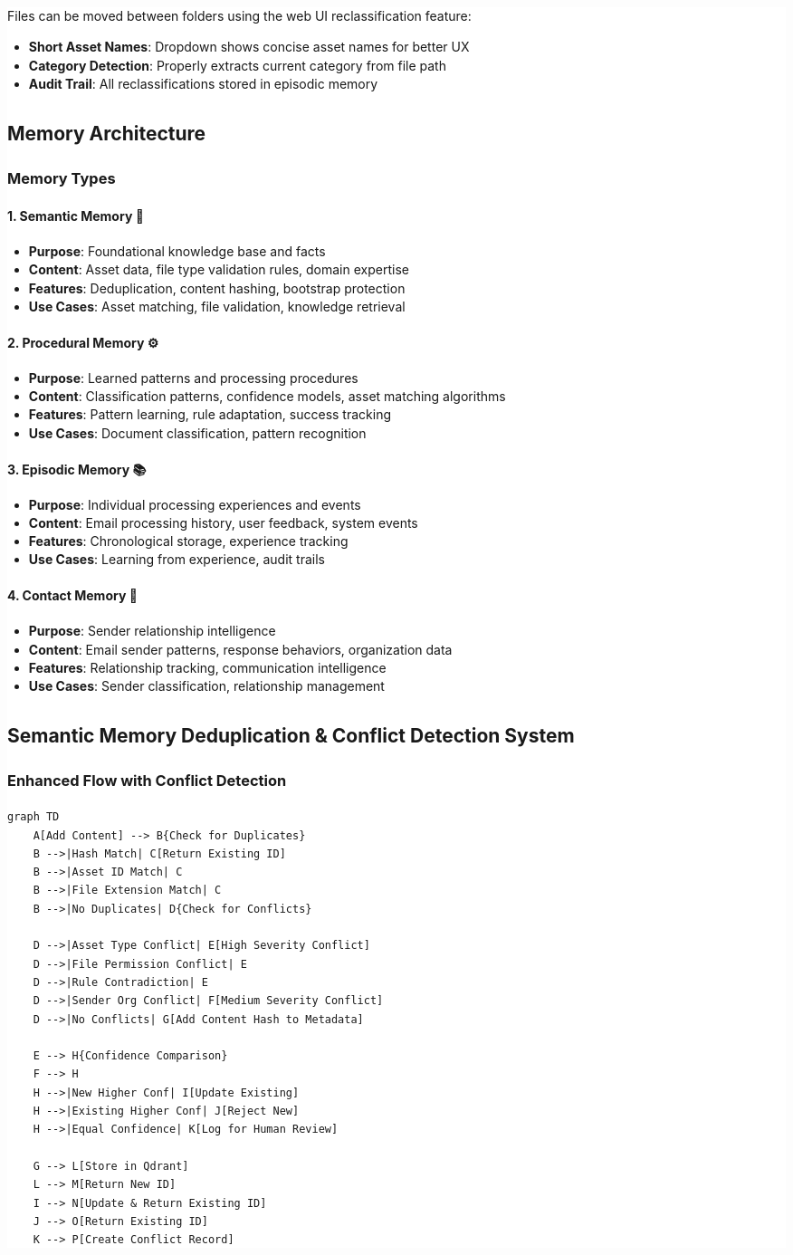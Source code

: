 Files can be moved between folders using the web UI reclassification feature:
- **Short Asset Names**: Dropdown shows concise asset names for better UX
- **Category Detection**: Properly extracts current category from file path
- **Audit Trail**: All reclassifications stored in episodic memory

## Memory Architecture

### Memory Types

#### 1. **Semantic Memory** 🧠
- **Purpose**: Foundational knowledge base and facts
- **Content**: Asset data, file type validation rules, domain expertise
- **Features**: Deduplication, content hashing, bootstrap protection
- **Use Cases**: Asset matching, file validation, knowledge retrieval

#### 2. **Procedural Memory** ⚙️  
- **Purpose**: Learned patterns and processing procedures
- **Content**: Classification patterns, confidence models, asset matching algorithms
- **Features**: Pattern learning, rule adaptation, success tracking
- **Use Cases**: Document classification, pattern recognition

#### 3. **Episodic Memory** 📚
- **Purpose**: Individual processing experiences and events
- **Content**: Email processing history, user feedback, system events
- **Features**: Chronological storage, experience tracking
- **Use Cases**: Learning from experience, audit trails

#### 4. **Contact Memory** 👥
- **Purpose**: Sender relationship intelligence
- **Content**: Email sender patterns, response behaviors, organization data
- **Features**: Relationship tracking, communication intelligence
- **Use Cases**: Sender classification, relationship management

## Semantic Memory Deduplication & Conflict Detection System

### Enhanced Flow with Conflict Detection

```mermaid
graph TD
    A[Add Content] --> B{Check for Duplicates}
    B -->|Hash Match| C[Return Existing ID]
    B -->|Asset ID Match| C
    B -->|File Extension Match| C
    B -->|No Duplicates| D{Check for Conflicts}
    
    D -->|Asset Type Conflict| E[High Severity Conflict]
    D -->|File Permission Conflict| E
    D -->|Rule Contradiction| E
    D -->|Sender Org Conflict| F[Medium Severity Conflict]
    D -->|No Conflicts| G[Add Content Hash to Metadata]
    
    E --> H{Confidence Comparison}
    F --> H
    H -->|New Higher Conf| I[Update Existing]
    H -->|Existing Higher Conf| J[Reject New]
    H -->|Equal Confidence| K[Log for Human Review]
    
    G --> L[Store in Qdrant]
    L --> M[Return New ID]
    I --> N[Update & Return Existing ID]
    J --> O[Return Existing ID]
    K --> P[Create Conflict Record]
```